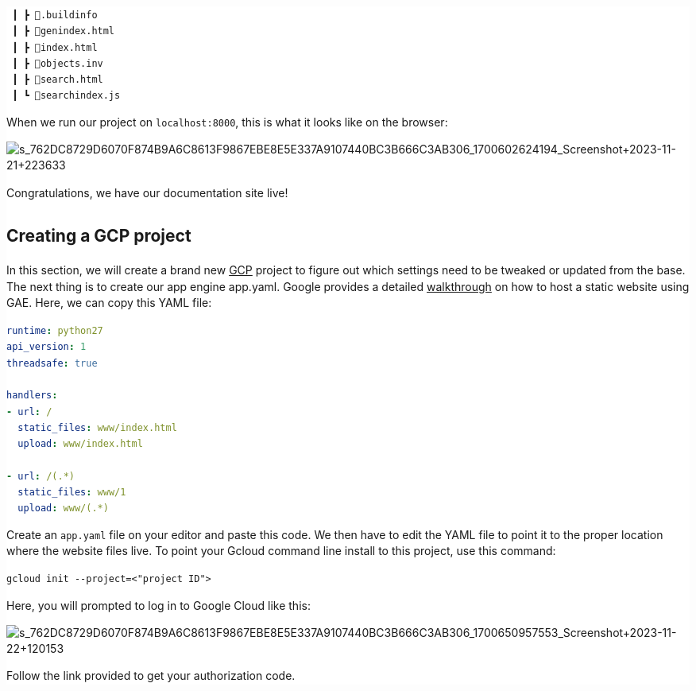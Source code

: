 ```
 ┃ ┣ 📜.buildinfo
 ┃ ┣ 📜genindex.html
 ┃ ┣ 📜index.html
 ┃ ┣ 📜objects.inv
 ┃ ┣ 📜search.html
 ┃ ┗ 📜searchindex.js
 ```
 
 When we run our project on `localhost:8000`, this is what it looks like on the browser:
 
 <img width="842" alt="s_762DC8729D6070F874B9A6C8613F9867EBE8E5E337A9107440BC3B666C3AB306_1700602624194_Screenshot+2023-11-21+223633" src="https://github.com/ChisomUma/Google-app-engine-CircleCI/assets/98381486/04d68613-c801-4b89-9bdb-725ac3414de3">

Congratulations, we have our documentation site live!

## Creating a GCP project
In this section, we will create a brand new [GCP](https://cloud.google.com/gcp?utm_source=google&utm_medium=cpc&utm_campaign=emea-ng-all-en-bkws-all-all-trial-e-gcp-1011340&utm_content=text-ad-none-any-DEV_c-CRE_501794636587-ADGP_Hybrid+%7C+BKWS+-+EXA+%7C+Txt+~+GCP+~+General%23v2-KWID_43700061569959221-aud-1641092902540:kwd-26415313501-userloc_1010294&utm_term=KW_google+cloud+platform-NET_g-PLAC_&&gad_source=1&gclid=CjwKCAiAx_GqBhBQEiwAlDNAZmnpZ1smTjDIwh0PFBZ6hT-NNobPRD5uYG-SDpNd84A6eiw8ZiDMeRoCDkAQAvD_BwE&gclsrc=aw.ds&hl=en) project to figure out which settings need to be tweaked or updated from the base. The next thing is to create our app engine app.yaml. Google provides a detailed [walkthrough](https://cloud.google.com/appengine/docs/standard/hosting-a-static-website) on how to host a static website using GAE. Here, we can copy this YAML file:

```yaml
runtime: python27
api_version: 1
threadsafe: true

handlers:
- url: /
  static_files: www/index.html
  upload: www/index.html

- url: /(.*)
  static_files: www/1
  upload: www/(.*)
```

Create an `app.yaml` file on your editor and paste this code. We then have to edit the YAML file to point it to the proper location where the website files live. To point your Gcloud command line install to this project, use this command:

```shell
gcloud init --project=<"project ID">
```

Here, you will prompted to log in to Google Cloud like this:

<img width="386" alt="s_762DC8729D6070F874B9A6C8613F9867EBE8E5E337A9107440BC3B666C3AB306_1700650957553_Screenshot+2023-11-22+120153" src="https://github.com/ChisomUma/Google-app-engine-CircleCI/assets/98381486/1d617e33-aa8c-430e-b5ec-61a7e75e8a29">


Follow the link provided to get your authorization code.
